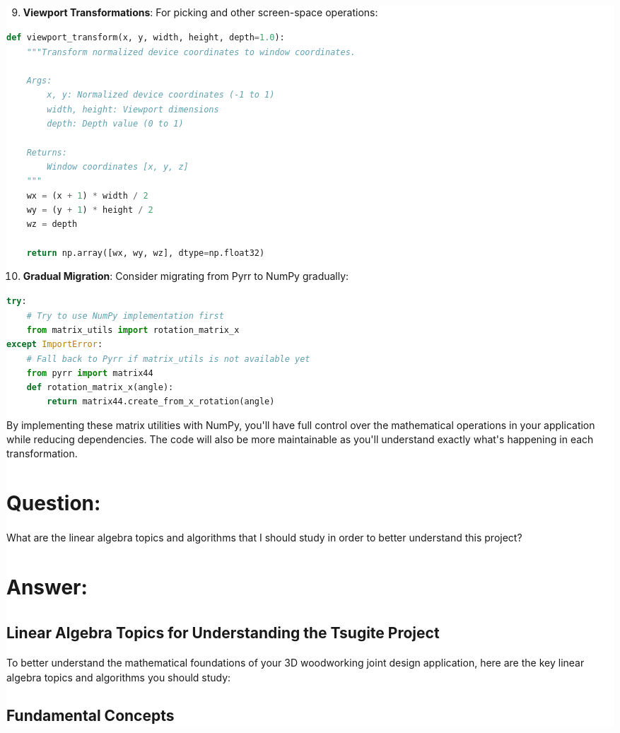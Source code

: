 9. **Viewport Transformations**: For picking and other screen-space operations:

```python
def viewport_transform(x, y, width, height, depth=1.0):
    """Transform normalized device coordinates to window coordinates.
    
    Args:
        x, y: Normalized device coordinates (-1 to 1)
        width, height: Viewport dimensions
        depth: Depth value (0 to 1)
        
    Returns:
        Window coordinates [x, y, z]
    """
    wx = (x + 1) * width / 2
    wy = (y + 1) * height / 2
    wz = depth
    
    return np.array([wx, wy, wz], dtype=np.float32)
```

10. **Gradual Migration**: Consider migrating from Pyrr to NumPy gradually:

```python
try:
    # Try to use NumPy implementation first
    from matrix_utils import rotation_matrix_x
except ImportError:
    # Fall back to Pyrr if matrix_utils is not available yet
    from pyrr import matrix44
    def rotation_matrix_x(angle):
        return matrix44.create_from_x_rotation(angle)
```

By implementing these matrix utilities with NumPy, you'll have full control over the mathematical operations in your application while reducing dependencies. The code will also be more maintainable as you'll understand exactly what's happening in each transformation.

# Question:
What are the linear algebra topics and algorithms that I should study in order to better understand this project?

# Answer:
## Linear Algebra Topics for Understanding the Tsugite Project

To better understand the mathematical foundations of your 3D woodworking joint design application, here are the key linear algebra topics and algorithms you should study:

## Fundamental Concepts
